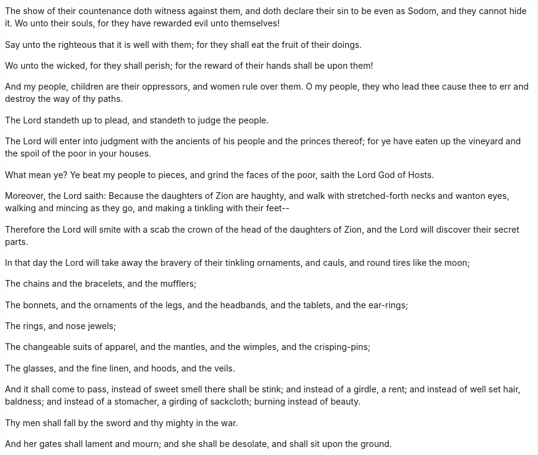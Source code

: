 The show of their countenance doth witness against them, and
doth declare their sin to be even as Sodom, and they cannot hide
it.  Wo unto their souls, for they have rewarded evil unto
themselves!

Say unto the righteous that it is well with them; for they
shall eat the fruit of their doings.

Wo unto the wicked, for they shall perish; for the reward of
their hands shall be upon them!

And my people, children are their oppressors, and women rule
over them.  O my people, they who lead thee cause thee to err and
destroy the way of thy paths.

The Lord standeth up to plead, and standeth to judge the
people.

The Lord will enter into judgment with the ancients of his
people and the princes thereof; for ye have eaten up the vineyard
and the spoil of the poor in your houses.

What mean ye?  Ye beat my people to pieces, and grind the
faces of the poor, saith the Lord God of Hosts.

Moreover, the Lord saith: Because the daughters of Zion are
haughty, and walk with stretched-forth necks and wanton eyes,
walking and mincing as they go, and making a tinkling with their
feet--

Therefore the Lord will smite with a scab the crown of the
head of the daughters of Zion, and the Lord will discover their
secret parts.

In that day the Lord will take away the bravery of their
tinkling ornaments, and cauls, and round tires like the moon;

The chains and the bracelets, and the mufflers;

The bonnets, and the ornaments of the legs, and the
headbands, and the tablets, and the ear-rings;

The rings, and nose jewels;

The changeable suits of apparel, and the mantles, and the
wimples, and the crisping-pins;

The glasses, and the fine linen, and hoods, and the veils.

And it shall come to pass, instead of sweet smell there shall
be stink; and instead of a girdle, a rent; and instead of well
set hair, baldness; and instead of a stomacher, a girding of
sackcloth; burning instead of beauty.

Thy men shall fall by the sword and thy mighty in the war.

And her gates shall lament and mourn; and she shall be
desolate, and shall sit upon the ground.
